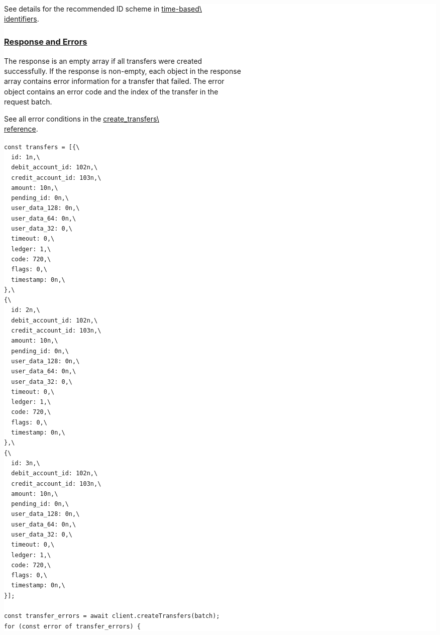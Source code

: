 See details for the recommended ID scheme in [time-based\\<br/>
identifiers](https://docs.tigerbeetle.com/coding/data-modeling#tigerbeetle-time-based-identifiers-recommended).

### [Response and Errors](https://docs.tigerbeetle.com/coding/clients/node/#response-and-errors-1)

The response is an empty array if all transfers were created<br/>
successfully. If the response is non-empty, each object in the response<br/>
array contains error information for a transfer that failed. The error<br/>
object contains an error code and the index of the transfer in the<br/>
request batch.

See all error conditions in the [create_transfers\\<br/>
reference](https://docs.tigerbeetle.com/reference/requests/create_transfers).

```sourceCode javascript
const transfers = [{\
  id: 1n,\
  debit_account_id: 102n,\
  credit_account_id: 103n,\
  amount: 10n,\
  pending_id: 0n,\
  user_data_128: 0n,\
  user_data_64: 0n,\
  user_data_32: 0,\
  timeout: 0,\
  ledger: 1,\
  code: 720,\
  flags: 0,\
  timestamp: 0n,\
},\
{\
  id: 2n,\
  debit_account_id: 102n,\
  credit_account_id: 103n,\
  amount: 10n,\
  pending_id: 0n,\
  user_data_128: 0n,\
  user_data_64: 0n,\
  user_data_32: 0,\
  timeout: 0,\
  ledger: 1,\
  code: 720,\
  flags: 0,\
  timestamp: 0n,\
},\
{\
  id: 3n,\
  debit_account_id: 102n,\
  credit_account_id: 103n,\
  amount: 10n,\
  pending_id: 0n,\
  user_data_128: 0n,\
  user_data_64: 0n,\
  user_data_32: 0,\
  timeout: 0,\
  ledger: 1,\
  code: 720,\
  flags: 0,\
  timestamp: 0n,\
}];

const transfer_errors = await client.createTransfers(batch);
for (const error of transfer_errors) {
```